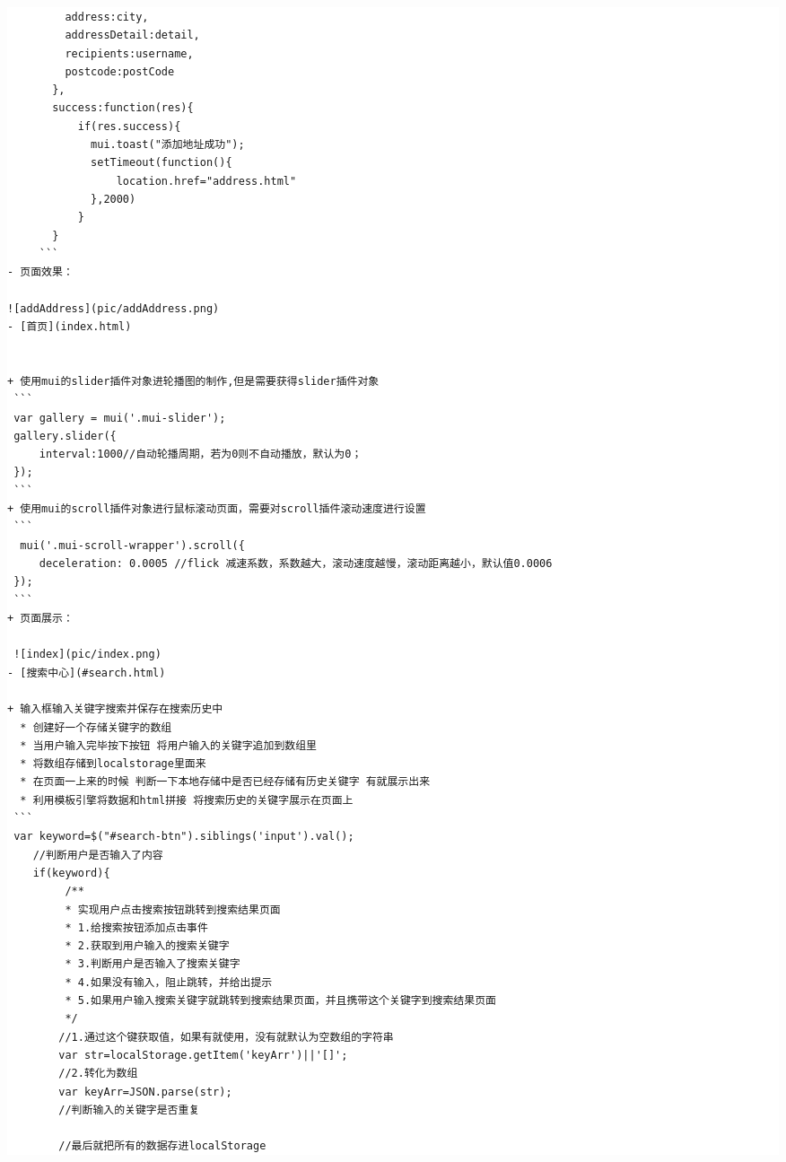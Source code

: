    ```
            address:city,
            addressDetail:detail,
            recipients:username,
            postcode:postCode
          },
          success:function(res){
              if(res.success){
                mui.toast("添加地址成功");
                setTimeout(function(){
                    location.href="address.html"
                },2000)
              }
          }
        ```  
- 页面效果：

   ![addAddress](pic/addAddress.png)
- [首页](index.html)

    
  + 使用mui的slider插件对象进轮播图的制作,但是需要获得slider插件对象
    ```
    var gallery = mui('.mui-slider');
    gallery.slider({
        interval:1000//自动轮播周期，若为0则不自动播放，默认为0；
    });
    ```
  + 使用mui的scroll插件对象进行鼠标滚动页面，需要对scroll插件滚动速度进行设置
    ```
     mui('.mui-scroll-wrapper').scroll({
        deceleration: 0.0005 //flick 减速系数，系数越大，滚动速度越慢，滚动距离越小，默认值0.0006
    });
    ```
  + 页面展示：

    ![index](pic/index.png)
- [搜索中心](#search.html)
  
  + 输入框输入关键字搜索并保存在搜索历史中
     * 创建好一个存储关键字的数组
     * 当用户输入完毕按下按钮 将用户输入的关键字追加到数组里
     * 将数组存储到localstorage里面来
     * 在页面一上来的时候 判断一下本地存储中是否已经存储有历史关键字 有就展示出来
     * 利用模板引擎将数据和html拼接 将搜索历史的关键字展示在页面上
    ```
    var keyword=$("#search-btn").siblings('input').val();
       //判断用户是否输入了内容
       if(keyword){
            /**
            * 实现用户点击搜索按钮跳转到搜索结果页面
            * 1.给搜索按钮添加点击事件
            * 2.获取到用户输入的搜索关键字
            * 3.判断用户是否输入了搜索关键字
            * 4.如果没有输入，阻止跳转，并给出提示
            * 5.如果用户输入搜索关键字就跳转到搜索结果页面，并且携带这个关键字到搜索结果页面
            */
           //1.通过这个键获取值，如果有就使用，没有就默认为空数组的字符串
           var str=localStorage.getItem('keyArr')||'[]';
           //2.转化为数组
           var keyArr=JSON.parse(str);
           //判断输入的关键字是否重复
           
           //最后就把所有的数据存进localStorage
   ```